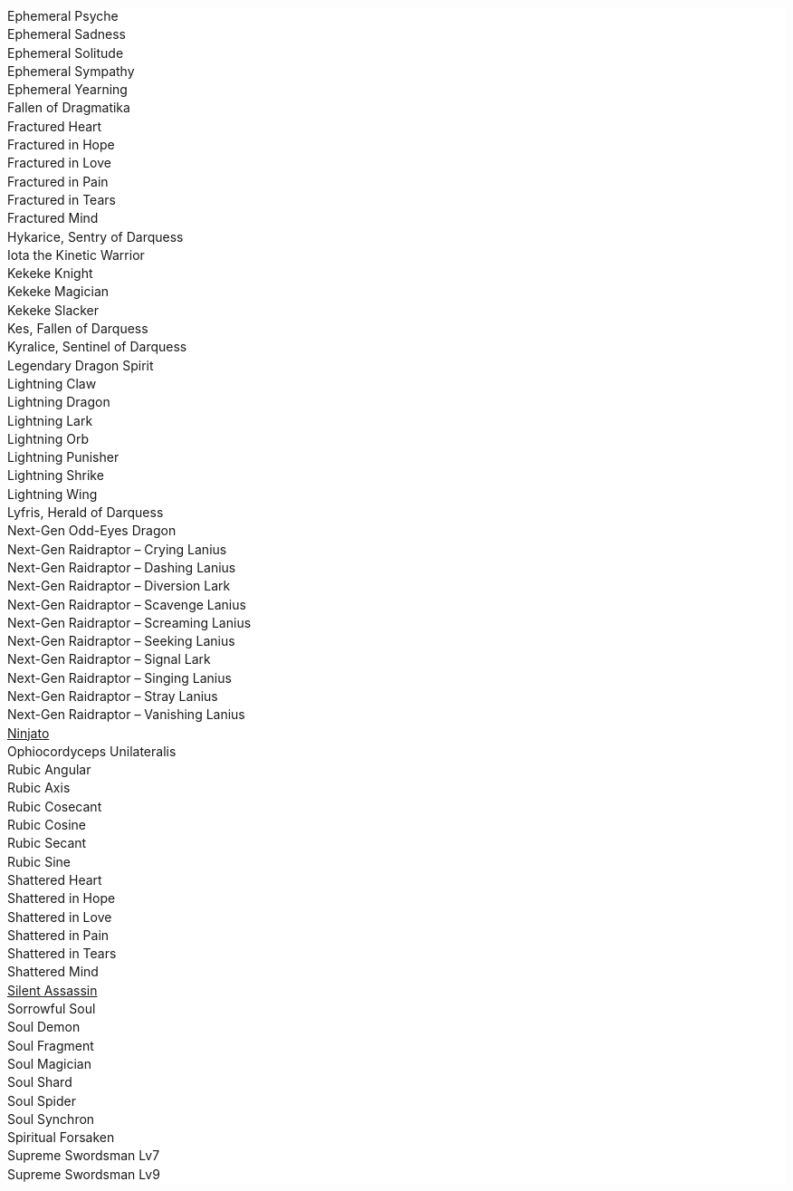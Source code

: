Ephemeral Psyche  
Ephemeral Sadness  
Ephemeral Solitude  
Ephemeral Sympathy  
Ephemeral Yearning  
Fallen of Dragmatika  
Fractured Heart  
Fractured in Hope  
Fractured in Love  
Fractured in Pain  
Fractured in Tears  
Fractured Mind  
Hykarice, Sentry of Darquess  
Iota the Kinetic Warrior  
Kekeke Knight  
Kekeke Magician  
Kekeke Slacker  
Kes, Fallen of Darquess  
Kyralice, Sentinel of Darquess  
Legendary Dragon Spirit  
Lightning Claw  
Lightning Dragon  
Lightning Lark  
Lightning Orb  
Lightning Punisher  
Lightning Shrike  
Lightning Wing  
Lyfris, Herald of Darquess  
Next-Gen Odd-Eyes Dragon  
Next-Gen Raidraptor – Crying Lanius  
Next-Gen Raidraptor – Dashing Lanius  
Next-Gen Raidraptor – Diversion Lark  
Next-Gen Raidraptor – Scavenge Lanius  
Next-Gen Raidraptor – Screaming Lanius  
Next-Gen Raidraptor – Seeking Lanius  
Next-Gen Raidraptor – Signal Lark  
Next-Gen Raidraptor – Singing Lanius  
Next-Gen Raidraptor – Stray Lanius  
Next-Gen Raidraptor – Vanishing Lanius  
[Ninjato](monsters/standard/Ninjato.md)  
Ophiocordyceps Unilateralis  
Rubic Angular  
Rubic Axis  
Rubic Cosecant  
Rubic Cosine  
Rubic Secant  
Rubic Sine  
Shattered Heart  
Shattered in Hope  
Shattered in Love  
Shattered in Pain  
Shattered in Tears  
Shattered Mind  
[Silent Assassin](monsters/standard/Silent%20Assassin.md)  
Sorrowful Soul  
Soul Demon  
Soul Fragment  
Soul Magician  
Soul Shard  
Soul Spider  
Soul Synchron  
Spiritual Forsaken  
Supreme Swordsman Lv7  
Supreme Swordsman Lv9  